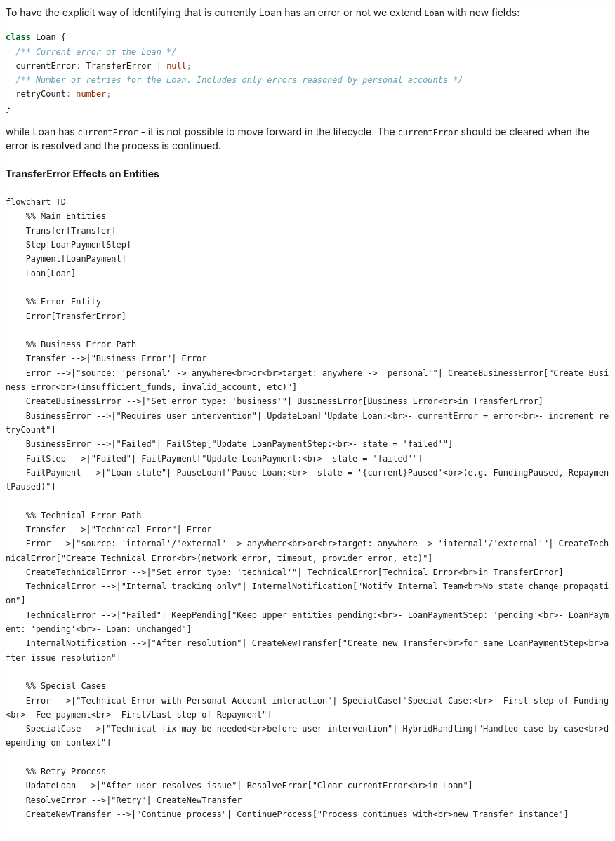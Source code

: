 To have the explicit way of identifying that is currently Loan has an error or not we extend `Loan` with new fields:
```typescript
class Loan {
  /** Current error of the Loan */
  currentError: TransferError | null;
  /** Number of retries for the Loan. Includes only errors reasoned by personal accounts */
  retryCount: number;
}
```
while Loan has `currentError` - it is not possible to move forward in the lifecycle. The `currentError` should be cleared when the error is resolved and the process is continued.

#### TransferError Effects on Entities

```mermaid
flowchart TD
    %% Main Entities
    Transfer[Transfer]
    Step[LoanPaymentStep]
    Payment[LoanPayment]
    Loan[Loan]
    
    %% Error Entity
    Error[TransferError]
    
    %% Business Error Path
    Transfer -->|"Business Error"| Error
    Error -->|"source: 'personal' -> anywhere<br>or<br>target: anywhere -> 'personal'"| CreateBusinessError["Create Business Error<br>(insufficient_funds, invalid_account, etc)"]
    CreateBusinessError -->|"Set error type: 'business'"| BusinessError[Business Error<br>in TransferError]
    BusinessError -->|"Requires user intervention"| UpdateLoan["Update Loan:<br>- currentError = error<br>- increment retryCount"]
    BusinessError -->|"Failed"| FailStep["Update LoanPaymentStep:<br>- state = 'failed'"]
    FailStep -->|"Failed"| FailPayment["Update LoanPayment:<br>- state = 'failed'"]
    FailPayment -->|"Loan state"| PauseLoan["Pause Loan:<br>- state = '{current}Paused'<br>(e.g. FundingPaused, RepaymentPaused)"]
    
    %% Technical Error Path
    Transfer -->|"Technical Error"| Error
    Error -->|"source: 'internal'/'external' -> anywhere<br>or<br>target: anywhere -> 'internal'/'external'"| CreateTechnicalError["Create Technical Error<br>(network_error, timeout, provider_error, etc)"]
    CreateTechnicalError -->|"Set error type: 'technical'"| TechnicalError[Technical Error<br>in TransferError]
    TechnicalError -->|"Internal tracking only"| InternalNotification["Notify Internal Team<br>No state change propagation"]
    TechnicalError -->|"Failed"| KeepPending["Keep upper entities pending:<br>- LoanPaymentStep: 'pending'<br>- LoanPayment: 'pending'<br>- Loan: unchanged"]
    InternalNotification -->|"After resolution"| CreateNewTransfer["Create new Transfer<br>for same LoanPaymentStep<br>after issue resolution"]
    
    %% Special Cases
    Error -->|"Technical Error with Personal Account interaction"| SpecialCase["Special Case:<br>- First step of Funding<br>- Fee payment<br>- First/Last step of Repayment"]
    SpecialCase -->|"Technical fix may be needed<br>before user intervention"| HybridHandling["Handled case-by-case<br>depending on context"]
    
    %% Retry Process
    UpdateLoan -->|"After user resolves issue"| ResolveError["Clear currentError<br>in Loan"]
    ResolveError -->|"Retry"| CreateNewTransfer
    CreateNewTransfer -->|"Continue process"| ContinueProcess["Process continues with<br>new Transfer instance"]
    
```